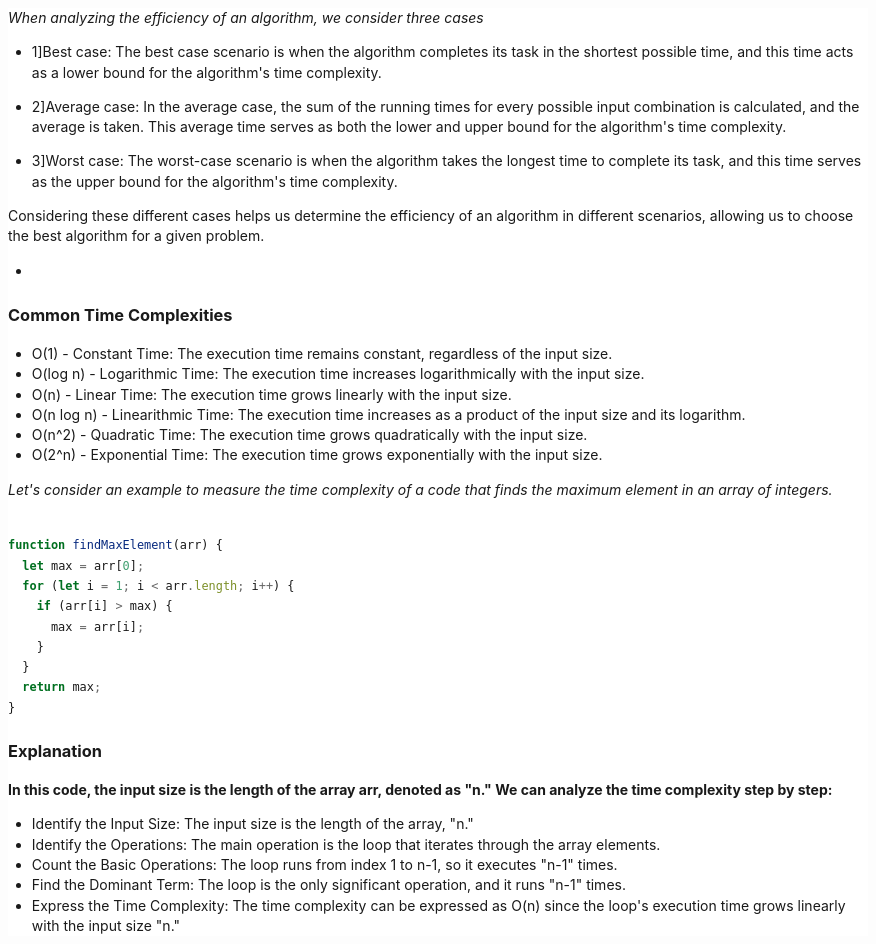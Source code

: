 
*When analyzing the efficiency of an algorithm, we consider three cases*

- 1]Best case: The best case scenario is when the algorithm completes its task in the shortest possible time, and this time acts as a lower bound for the algorithm's time 
complexity.

- 2]Average case: In the average case, the sum of the running times for every possible input combination is calculated, and the average is taken. This average time serves 
as both the lower and upper bound for the algorithm's time complexity.

- 3]Worst case: The worst-case scenario is when the algorithm takes the longest time to complete its task, and this time serves as the upper bound for the algorithm's time 
complexity. 


Considering these different cases helps us determine the efficiency of an algorithm in different scenarios, allowing us to choose the best algorithm for a given problem.

- 

### Common Time Complexities

- O(1) - Constant Time: The execution time remains constant, regardless of the input size.
- O(log n) - Logarithmic Time: The execution time increases logarithmically with the input size.
- O(n) - Linear Time: The execution time grows linearly with the input size.
- O(n log n) - Linearithmic Time: The execution time increases as a product of the input size and its logarithm.
- O(n^2) - Quadratic Time: The execution time grows quadratically with the input size.
- O(2^n) - Exponential Time: The execution time grows exponentially with the input size.

*Let's consider an example to measure the time complexity of a code that finds the maximum element in an array of integers.*

```javascript

function findMaxElement(arr) {
  let max = arr[0];
  for (let i = 1; i < arr.length; i++) {
    if (arr[i] > max) {
      max = arr[i];
    }
  }
  return max;
}

```

### Explanation

**In this code, the input size is the length of the array arr, denoted as "n." We can analyze the time complexity step by step:**

- Identify the Input Size: The input size is the length of the array, "n."
- Identify the Operations: The main operation is the loop that iterates through the array elements.
- Count the Basic Operations: The loop runs from index 1 to n-1, so it executes "n-1" times.
- Find the Dominant Term: The loop is the only significant operation, and it runs "n-1" times.
- Express the Time Complexity: The time complexity can be expressed as O(n) since the loop's execution time grows linearly with the input size "n."
 